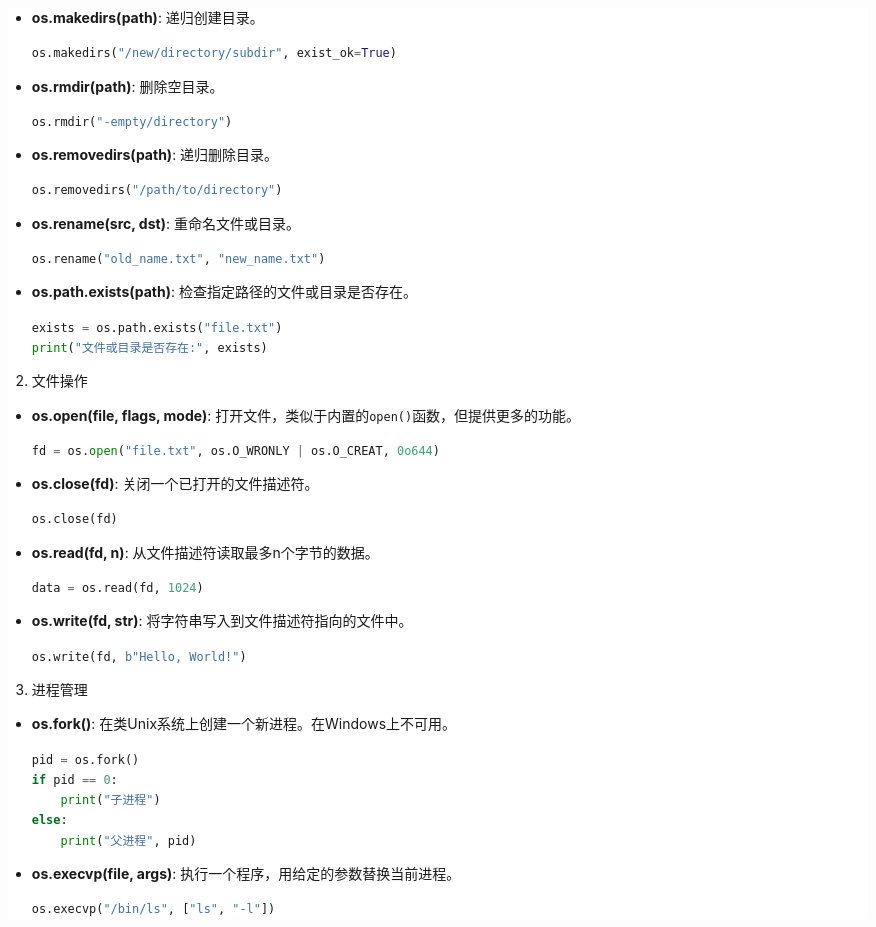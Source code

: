 - **os.makedirs(path)**: 递归创建目录。
  ```python
  os.makedirs("/new/directory/subdir", exist_ok=True)
  ```

- **os.rmdir(path)**: 删除空目录。
  ```python
  os.rmdir("-empty/directory")
  ```

- **os.removedirs(path)**: 递归删除目录。
  ```python
  os.removedirs("/path/to/directory")
  ```

- **os.rename(src, dst)**: 重命名文件或目录。
  ```python
  os.rename("old_name.txt", "new_name.txt")
  ```

- **os.path.exists(path)**: 检查指定路径的文件或目录是否存在。
  ```python
  exists = os.path.exists("file.txt")
  print("文件或目录是否存在:", exists)
  ```

2. 文件操作

- **os.open(file, flags, mode)**: 打开文件，类似于内置的`open()`函数，但提供更多的功能。
  
  ```python
  fd = os.open("file.txt", os.O_WRONLY | os.O_CREAT, 0o644)
  ```
  
- **os.close(fd)**: 关闭一个已打开的文件描述符。
  ```python
  os.close(fd)
  ```

- **os.read(fd, n)**: 从文件描述符读取最多n个字节的数据。
  ```python
  data = os.read(fd, 1024)
  ```

- **os.write(fd, str)**: 将字符串写入到文件描述符指向的文件中。
  ```python
  os.write(fd, b"Hello, World!")
  ```

3. 进程管理

- **os.fork()**: 在类Unix系统上创建一个新进程。在Windows上不可用。
  ```python
  pid = os.fork()
  if pid == 0:
      print("子进程")
  else:
      print("父进程", pid)
  ```

- **os.execvp(file, args)**: 执行一个程序，用给定的参数替换当前进程。
  ```python
  os.execvp("/bin/ls", ["ls", "-l"])
  ```
